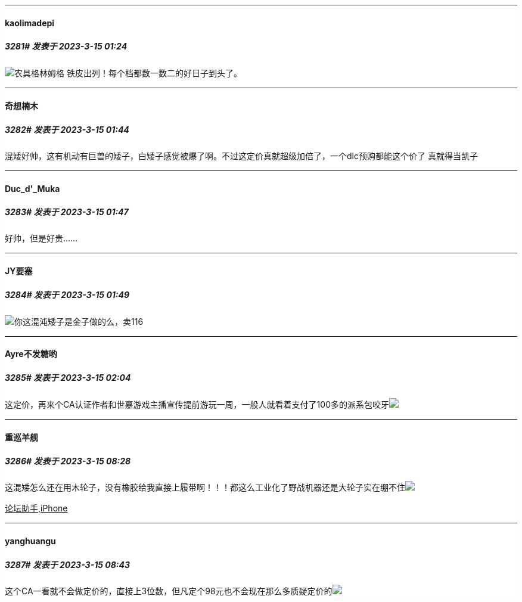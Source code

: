 *****

####  kaolimadepi  
##### 3281#       发表于 2023-3-15 01:24

<img src="https://static.saraba1st.com/image/smiley/carton2017/222.png" referrerpolicy="no-referrer">农具格林姆格 铁皮出列！每个档都数一数二的好日子到头了。


*****

####  奇想楠木  
##### 3282#       发表于 2023-3-15 01:44

混矮好帅，这有机动有巨兽的矮子，白矮子感觉被爆了啊。不过这定价真就超级加倍了，一个dlc预购都能这个价了 真就得当凯子

*****

####  Duc_d'_Muka  
##### 3283#       发表于 2023-3-15 01:47

好帅，但是好贵……

*****

####  JY要塞  
##### 3284#       发表于 2023-3-15 01:49

<img src="https://static.saraba1st.com/image/smiley/face2017/067.png" referrerpolicy="no-referrer">你这混沌矮子是金子做的么，卖116


*****

####  Ayre不发糖哟  
##### 3285#       发表于 2023-3-15 02:04

这定价，再来个CA认证作者和世嘉游戏主播宣传提前游玩一周，一般人就看着支付了100多的派系包咬牙<img src="https://static.saraba1st.com/image/smiley/face2017/163.png" referrerpolicy="no-referrer">


*****

####  重巡羊舰  
##### 3286#       发表于 2023-3-15 08:28

这混矮怎么还在用木轮子，没有橡胶给我直接上履带啊！！！都这么工业化了野战机器还是大轮子实在绷不住<img src="https://static.saraba1st.com/image/smiley/face2017/068.png" referrerpolicy="no-referrer">

[论坛助手,iPhone](https://bbs.saraba1st.com/2b/forum.php?mod=viewthread&amp;tid=2029836)


*****

####  yanghuangu  
##### 3287#       发表于 2023-3-15 08:43

这个CA一看就不会做定价的，直接上3位数，但凡定个98元也不会现在那么多质疑定价的<img src="https://static.saraba1st.com/image/smiley/face2017/001.png" referrerpolicy="no-referrer">
